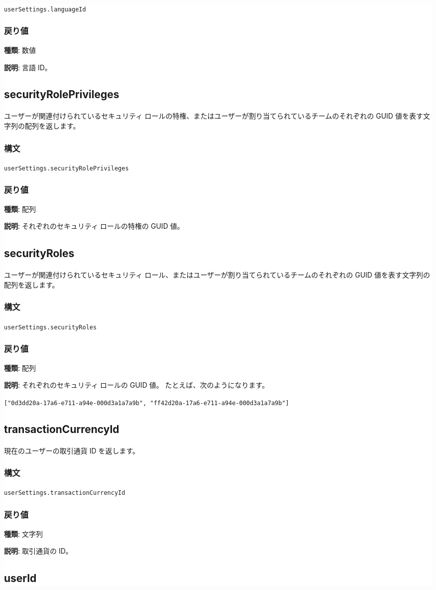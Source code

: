 `userSettings.languageId`

### <a name="return-value"></a>戻り値

**種類**: 数値

**説明**: 言語 ID。

## <a name="securityroleprivileges"></a>securityRolePrivileges 

ユーザーが関連付けられているセキュリティ ロールの特権、またはユーザーが割り当てられているチームのそれぞれの GUID 値を表す文字列の配列を返します。

### <a name="syntax"></a>構文

`userSettings.securityRolePrivileges`

### <a name="return-value"></a>戻り値

**種類**: 配列

**説明**: それぞれのセキュリティ ロールの特権の GUID 値。

## <a name="securityroles"></a>securityRoles 

ユーザーが関連付けられているセキュリティ ロール、またはユーザーが割り当てられているチームのそれぞれの GUID 値を表す文字列の配列を返します。

### <a name="syntax"></a>構文

`userSettings.securityRoles`

### <a name="return-value"></a>戻り値

**種類**: 配列

**説明**: それぞれのセキュリティ ロールの GUID 値。 たとえば、次のようになります。

`["0d3dd20a-17a6-e711-a94e-000d3a1a7a9b", "ff42d20a-17a6-e711-a94e-000d3a1a7a9b"]`

## <a name="transactioncurrencyid"></a>transactionCurrencyId 

現在のユーザーの取引通貨 ID を返します。

### <a name="syntax"></a>構文

`userSettings.transactionCurrencyId`

### <a name="return-value"></a>戻り値

**種類**: 文字列

**説明**: 取引通貨の ID。

## <a name="userid"></a>userId 

